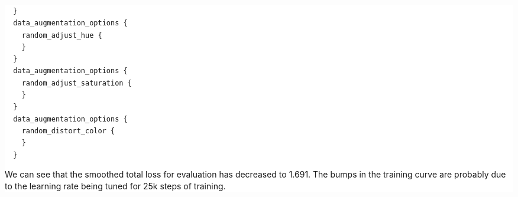 ```
  }
  data_augmentation_options {
    random_adjust_hue {
    }
  }
  data_augmentation_options {
    random_adjust_saturation {
    }
  }
  data_augmentation_options {
    random_distort_color {
    }
  }
``` 

We can see that the smoothed total loss for evaluation has decreased to 1.691. The bumps in the training curve are probably due to the learning rate being tuned for 25k steps of training.
